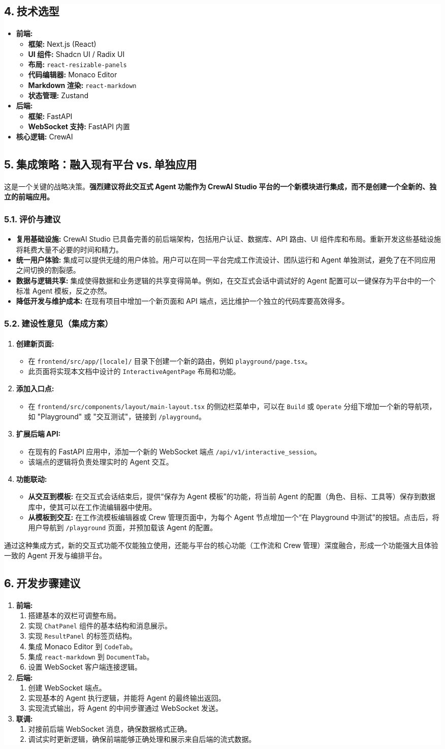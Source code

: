 ## 4. 技术选型

- **前端:**
  - **框架:** Next.js (React)
  - **UI 组件:** Shadcn UI / Radix UI
  - **布局:** `react-resizable-panels`
  - **代码编辑器:** Monaco Editor
  - **Markdown 渲染:** `react-markdown`
  - **状态管理:** Zustand
- **后端:**
  - **框架:** FastAPI
  - **WebSocket 支持:** FastAPI 内置
- **核心逻辑:** CrewAI

## 5. 集成策略：融入现有平台 vs. 单独应用

这是一个关键的战略决策。**强烈建议将此交互式 Agent 功能作为 CrewAI Studio 平台的一个新模块进行集成，而不是创建一个全新的、独立的前端应用。**

### 5.1. 评价与建议

- **复用基础设施:** CrewAI Studio 已具备完善的前后端架构，包括用户认证、数据库、API 路由、UI 组件库和布局。重新开发这些基础设施将耗费大量不必要的时间和精力。
- **统一用户体验:** 集成可以提供无缝的用户体验。用户可以在同一平台完成工作流设计、团队运行和 Agent 单独测试，避免了在不同应用之间切换的割裂感。
- **数据与逻辑共享:** 集成使得数据和业务逻辑的共享变得简单。例如，在交互式会话中调试好的 Agent 配置可以一键保存为平台中的一个标准 Agent 模板，反之亦然。
- **降低开发与维护成本:** 在现有项目中增加一个新页面和 API 端点，远比维护一个独立的代码库要高效得多。

### 5.2. 建设性意见（集成方案）

1.  **创建新页面:**
    - 在 `frontend/src/app/[locale]/` 目录下创建一个新的路由，例如 `playground/page.tsx`。
    - 此页面将实现本文档中设计的 `InteractiveAgentPage` 布局和功能。

2.  **添加入口点:**
    - 在 `frontend/src/components/layout/main-layout.tsx` 的侧边栏菜单中，可以在 `Build` 或 `Operate` 分组下增加一个新的导航项，如 "Playground" 或 "交互测试"，链接到 `/playground`。

3.  **扩展后端 API:**
    - 在现有的 FastAPI 应用中，添加一个新的 WebSocket 端点 `/api/v1/interactive_session`。
    - 该端点的逻辑将负责处理实时的 Agent 交互。

4.  **功能联动:**
    - **从交互到模板:** 在交互式会话结束后，提供“保存为 Agent 模板”的功能，将当前 Agent 的配置（角色、目标、工具等）保存到数据库中，使其可以在工作流编辑器中使用。
    - **从模板到交互:** 在工作流模板编辑器或 Crew 管理页面中，为每个 Agent 节点增加一个“在 Playground 中测试”的按钮。点击后，将用户导航到 `/playground` 页面，并预加载该 Agent 的配置。

通过这种集成方式，新的交互式功能不仅能独立使用，还能与平台的核心功能（工作流和 Crew 管理）深度融合，形成一个功能强大且体验一致的 Agent 开发与编排平台。

## 6. 开发步骤建议

1.  **前端:**
    1.  搭建基本的双栏可调整布局。
    2.  实现 `ChatPanel` 组件的基本结构和消息展示。
    3.  实现 `ResultPanel` 的标签页结构。
    4.  集成 Monaco Editor 到 `CodeTab`。
    5.  集成 `react-markdown` 到 `DocumentTab`。
    6.  设置 WebSocket 客户端连接逻辑。
2.  **后端:**
    1.  创建 WebSocket 端点。
    2.  实现基本的 Agent 执行逻辑，并能将 Agent 的最终输出返回。
    3.  实现流式输出，将 Agent 的中间步骤通过 WebSocket 发送。
3.  **联调:**
    1.  对接前后端 WebSocket 消息，确保数据格式正确。
    2.  调试实时更新逻辑，确保前端能够正确处理和展示来自后端的流式数据。
